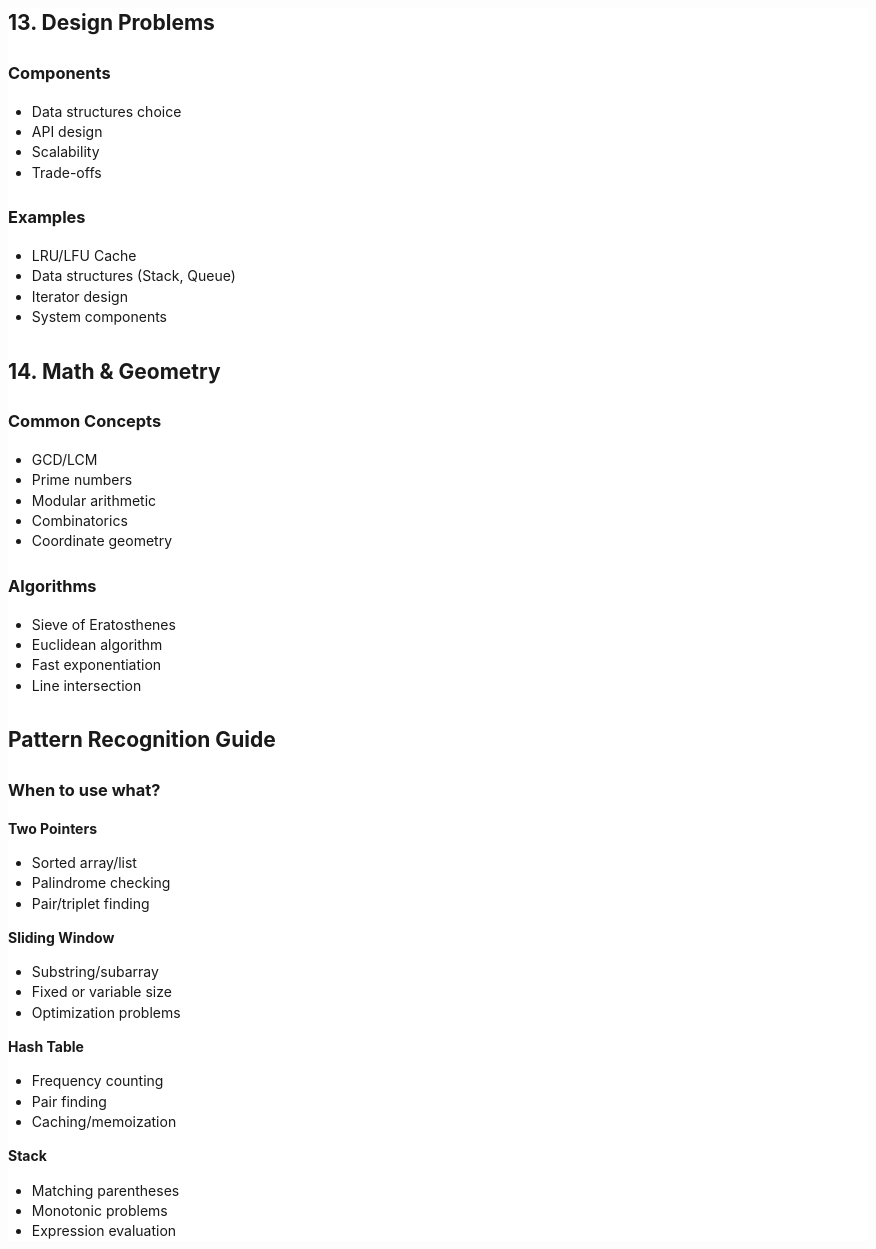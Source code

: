 ## 13. Design Problems

### Components
- Data structures choice
- API design
- Scalability
- Trade-offs

### Examples
- LRU/LFU Cache
- Data structures (Stack, Queue)
- Iterator design
- System components

## 14. Math & Geometry

### Common Concepts
- GCD/LCM
- Prime numbers
- Modular arithmetic
- Combinatorics
- Coordinate geometry

### Algorithms
- Sieve of Eratosthenes
- Euclidean algorithm
- Fast exponentiation
- Line intersection

## Pattern Recognition Guide

### When to use what?

**Two Pointers**
- Sorted array/list
- Palindrome checking
- Pair/triplet finding

**Sliding Window**
- Substring/subarray
- Fixed or variable size
- Optimization problems

**Hash Table**
- Frequency counting
- Pair finding
- Caching/memoization

**Stack**
- Matching parentheses
- Monotonic problems
- Expression evaluation
